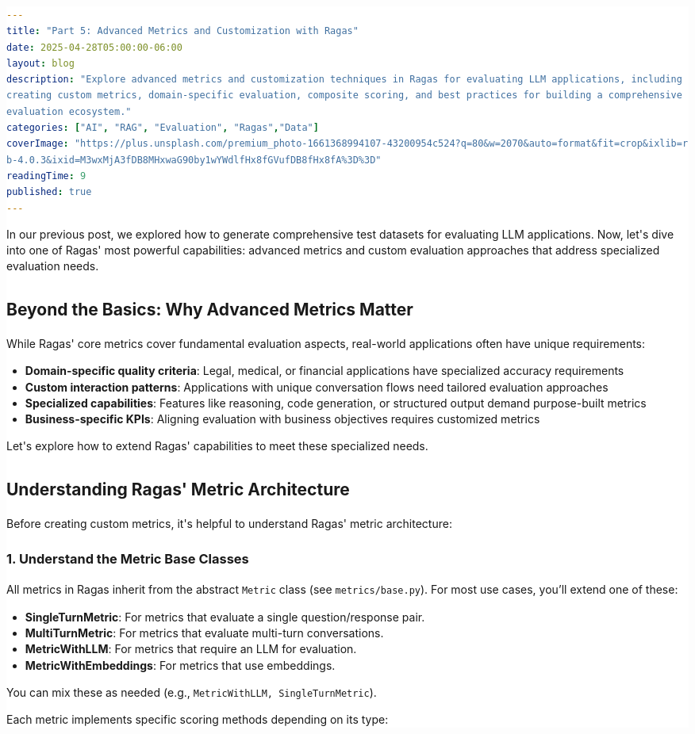 ```yaml
---
title: "Part 5: Advanced Metrics and Customization with Ragas"
date: 2025-04-28T05:00:00-06:00
layout: blog
description: "Explore advanced metrics and customization techniques in Ragas for evaluating LLM applications, including creating custom metrics, domain-specific evaluation, composite scoring, and best practices for building a comprehensive evaluation ecosystem."
categories: ["AI", "RAG", "Evaluation", "Ragas","Data"]
coverImage: "https://plus.unsplash.com/premium_photo-1661368994107-43200954c524?q=80&w=2070&auto=format&fit=crop&ixlib=rb-4.0.3&ixid=M3wxMjA3fDB8MHxwaG90by1wYWdlfHx8fGVufDB8fHx8fA%3D%3D"
readingTime: 9
published: true
---
```


In our previous post, we explored how to generate comprehensive test datasets for evaluating LLM applications. Now, let's dive into one of Ragas' most powerful capabilities: advanced metrics and custom evaluation approaches that address specialized evaluation needs.

## Beyond the Basics: Why Advanced Metrics Matter

While Ragas' core metrics cover fundamental evaluation aspects, real-world applications often have unique requirements:

- **Domain-specific quality criteria**: Legal, medical, or financial applications have specialized accuracy requirements
- **Custom interaction patterns**: Applications with unique conversation flows need tailored evaluation approaches
- **Specialized capabilities**: Features like reasoning, code generation, or structured output demand purpose-built metrics
- **Business-specific KPIs**: Aligning evaluation with business objectives requires customized metrics

Let's explore how to extend Ragas' capabilities to meet these specialized needs.

## Understanding Ragas' Metric Architecture

Before creating custom metrics, it's helpful to understand Ragas' metric architecture:

### 1. Understand the Metric Base Classes

All metrics in Ragas inherit from the abstract `Metric` class (see `metrics/base.py`). For most use cases, you’ll extend one of these:

- **SingleTurnMetric**: For metrics that evaluate a single question/response pair.
- **MultiTurnMetric**: For metrics that evaluate multi-turn conversations.
- **MetricWithLLM**: For metrics that require an LLM for evaluation.
- **MetricWithEmbeddings**: For metrics that use embeddings.

You can mix these as needed (e.g., `MetricWithLLM, SingleTurnMetric`).

Each metric implements specific scoring methods depending on its type:
